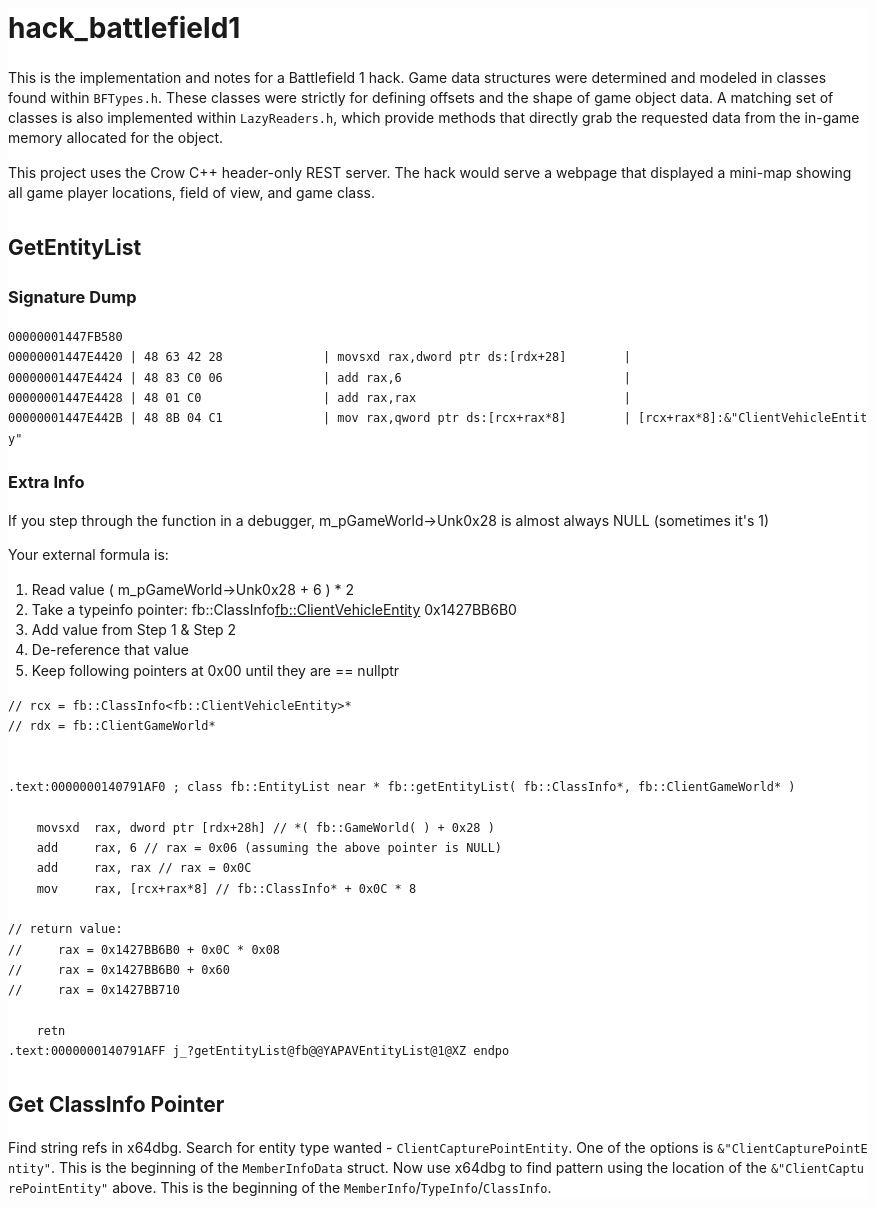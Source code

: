 # hack_battlefield1

This is the implementation and notes for a Battlefield 1 hack. Game data structures were determined and modeled in classes found within `BFTypes.h`. These classes were strictly for defining offsets and the shape of game object data. A matching set of classes is also implemented within `LazyReaders.h`, which provide methods that directly grab the requested data from the in-game memory allocated for the object.

This project uses the Crow C++ header-only REST server. The hack would serve a webpage that displayed a mini-map showing all game player locations, field of view, and game class.

## GetEntityList
### Signature Dump
```
00000001447FB580
00000001447E4420 | 48 63 42 28              | movsxd rax,dword ptr ds:[rdx+28]        |
00000001447E4424 | 48 83 C0 06              | add rax,6                               |
00000001447E4428 | 48 01 C0                 | add rax,rax                             |
00000001447E442B | 48 8B 04 C1              | mov rax,qword ptr ds:[rcx+rax*8]        | [rcx+rax*8]:&"ClientVehicleEntity"
```

### Extra Info
If you step through the function in a debugger, m_pGameWorld->Unk0x28 is almost always NULL (sometimes it's 1)

Your external formula is:

1. Read value ( m_pGameWorld->Unk0x28 + 6 ) * 2
2. Take a typeinfo pointer: fb::ClassInfo<fb::ClientVehicleEntity> 0x1427BB6B0
3. Add value from Step 1 & Step 2
4. De-reference that value
5. Keep following pointers at 0x00 until they are == nullptr

```
// rcx = fb::ClassInfo<fb::ClientVehicleEntity>*
// rdx = fb::ClientGameWorld*


.text:0000000140791AF0 ; class fb::EntityList near * fb::getEntityList( fb::ClassInfo*, fb::ClientGameWorld* )

    movsxd  rax, dword ptr [rdx+28h] // *( fb::GameWorld( ) + 0x28 )
    add     rax, 6 // rax = 0x06 (assuming the above pointer is NULL)
    add     rax, rax // rax = 0x0C
    mov     rax, [rcx+rax*8] // fb::ClassInfo* + 0x0C * 8

// return value:
//     rax = 0x1427BB6B0 + 0x0C * 0x08
//     rax = 0x1427BB6B0 + 0x60
//     rax = 0x1427BB710

    retn
.text:0000000140791AFF j_?getEntityList@fb@@YAPAVEntityList@1@XZ endpo
```
## Get ClassInfo Pointer
Find string refs in x64dbg. Search for entity type wanted - `ClientCapturePointEntity`. One of the options is `&"ClientCapturePointEntity"`. This is the beginning of the `MemberInfoData` struct. Now use x64dbg to find pattern using the location of the `&"ClientCapturePointEntity"` above. This is the beginning of the `MemberInfo`/`TypeInfo`/`ClassInfo`.
